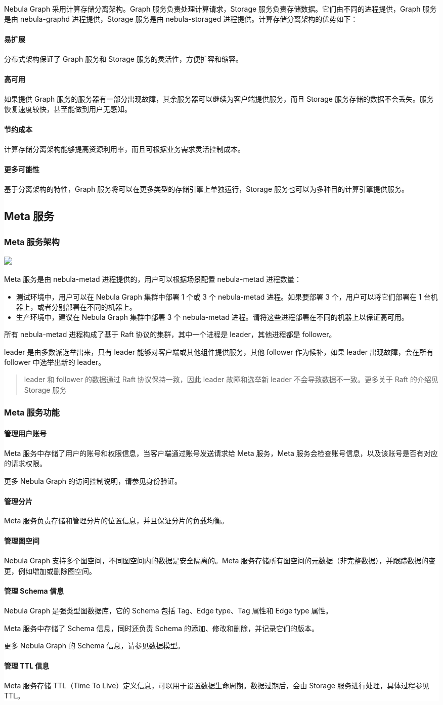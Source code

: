 Nebula Graph 采用计算存储分离架构。Graph 服务负责处理计算请求，Storage 服务负责存储数据。它们由不同的进程提供，Graph 服务是由 nebula-graphd 进程提供，Storage 服务是由 nebula-storaged 进程提供。计算存储分离架构的优势如下：

#### 易扩展
分布式架构保证了 Graph 服务和 Storage 服务的灵活性，方便扩容和缩容。

#### 高可用
如果提供 Graph 服务的服务器有一部分出现故障，其余服务器可以继续为客户端提供服务，而且 Storage 服务存储的数据不会丢失。服务恢复速度较快，甚至能做到用户无感知。

#### 节约成本
计算存储分离架构能够提高资源利用率，而且可根据业务需求灵活控制成本。

#### 更多可能性
基于分离架构的特性，Graph 服务将可以在更多类型的存储引擎上单独运行，Storage 服务也可以为多种目的计算引擎提供服务。

## Meta 服务
### Meta 服务架构
![](../img/数据库/nebula/meta服务架构.png)

Meta 服务是由 nebula-metad 进程提供的，用户可以根据场景配置 nebula-metad 进程数量：
- 测试环境中，用户可以在 Nebula Graph 集群中部署 1 个或 3 个 nebula-metad 进程。如果要部署 3 个，用户可以将它们部署在 1 台机器上，或者分别部署在不同的机器上。
- 生产环境中，建议在 Nebula Graph 集群中部署 3 个 nebula-metad 进程。请将这些进程部署在不同的机器上以保证高可用。

所有 nebula-metad 进程构成了基于 Raft 协议的集群，其中一个进程是 leader，其他进程都是 follower。

leader 是由多数派选举出来，只有 leader 能够对客户端或其他组件提供服务，其他 follower 作为候补，如果 leader 出现故障，会在所有 follower 中选举出新的 leader。

> leader 和 follower 的数据通过 Raft 协议保持一致，因此 leader 故障和选举新 leader 不会导致数据不一致。更多关于 Raft 的介绍见 Storage 服务

### Meta 服务功能
#### 管理用户账号
Meta 服务中存储了用户的账号和权限信息，当客户端通过账号发送请求给 Meta 服务，Meta 服务会检查账号信息，以及该账号是否有对应的请求权限。

更多 Nebula Graph 的访问控制说明，请参见身份验证。

#### 管理分片
Meta 服务负责存储和管理分片的位置信息，并且保证分片的负载均衡。

#### 管理图空间
Nebula Graph 支持多个图空间，不同图空间内的数据是安全隔离的。Meta 服务存储所有图空间的元数据（非完整数据），并跟踪数据的变更，例如增加或删除图空间。

#### 管理 Schema 信息
Nebula Graph 是强类型图数据库，它的 Schema 包括 Tag、Edge type、Tag 属性和 Edge type 属性。

Meta 服务中存储了 Schema 信息，同时还负责 Schema 的添加、修改和删除，并记录它们的版本。

更多 Nebula Graph 的 Schema 信息，请参见数据模型。

#### 管理 TTL 信息
Meta 服务存储 TTL（Time To Live）定义信息，可以用于设置数据生命周期。数据过期后，会由 Storage 服务进行处理，具体过程参见 TTL。
